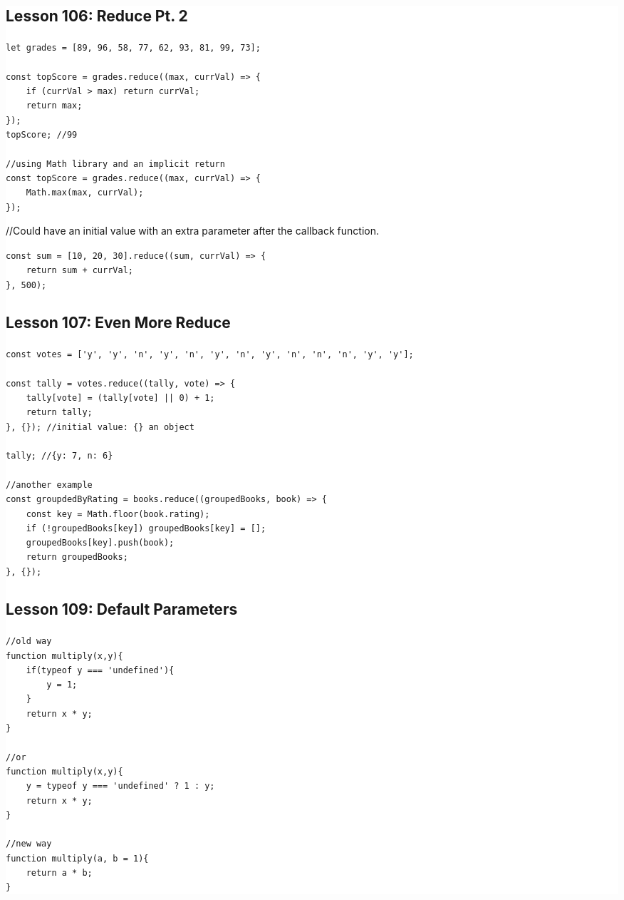 ## Lesson 106: Reduce Pt. 2

```
let grades = [89, 96, 58, 77, 62, 93, 81, 99, 73];

const topScore = grades.reduce((max, currVal) => {
    if (currVal > max) return currVal;
    return max;
});
topScore; //99

//using Math library and an implicit return
const topScore = grades.reduce((max, currVal) => {
    Math.max(max, currVal);
});
```
//Could have an initial value with an extra parameter after the callback function.
```
const sum = [10, 20, 30].reduce((sum, currVal) => {
    return sum + currVal;
}, 500);
```
## Lesson 107: Even More Reduce

```
const votes = ['y', 'y', 'n', 'y', 'n', 'y', 'n', 'y', 'n', 'n', 'n', 'y', 'y'];

const tally = votes.reduce((tally, vote) => {
    tally[vote] = (tally[vote] || 0) + 1;
    return tally;
}, {}); //initial value: {} an object

tally; //{y: 7, n: 6}

//another example
const groupdedByRating = books.reduce((groupedBooks, book) => {
    const key = Math.floor(book.rating);
    if (!groupedBooks[key]) groupedBooks[key] = [];
    groupedBooks[key].push(book);
    return groupedBooks;
}, {});
```

## Lesson 109: Default Parameters
```
//old way
function multiply(x,y){
    if(typeof y === 'undefined'){
        y = 1;
    }
    return x * y;
}

//or 
function multiply(x,y){
    y = typeof y === 'undefined' ? 1 : y;
    return x * y;
}

//new way
function multiply(a, b = 1){
    return a * b;
}
```